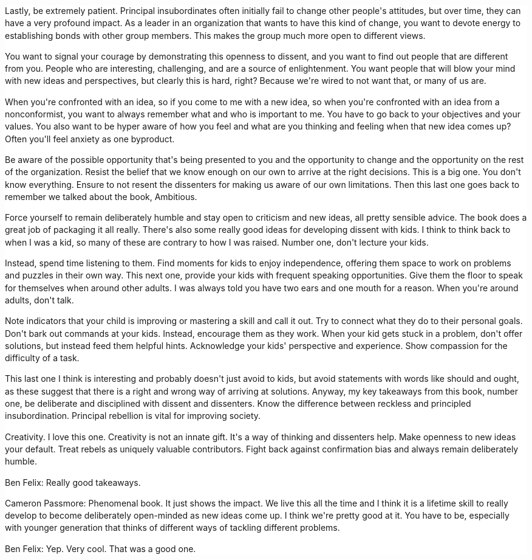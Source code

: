 Lastly, be extremely patient. Principal insubordinates often initially fail to change other people's attitudes, but over time, they can have a very profound impact. As a leader in an organization that wants to have this kind of change, you want to devote energy to establishing bonds with other group members. This makes the group much more open to different views.

You want to signal your courage by demonstrating this openness to dissent, and you want to find out people that are different from you. People who are interesting, challenging, and are a source of enlightenment. You want people that will blow your mind with new ideas and perspectives, but clearly this is hard, right? Because we're wired to not want that, or many of us are.

When you're confronted with an idea, so if you come to me with a new idea, so when you're confronted with an idea from a nonconformist, you want to always remember what and who is important to me. You have to go back to your objectives and your values. You also want to be hyper aware of how you feel and what are you thinking and feeling when that new idea comes up? Often you'll feel anxiety as one byproduct.

Be aware of the possible opportunity that's being presented to you and the opportunity to change and the opportunity on the rest of the organization. Resist the belief that we know enough on our own to arrive at the right decisions. This is a big one. You don't know everything. Ensure to not resent the dissenters for making us aware of our own limitations. Then this last one goes back to remember we talked about the book, Ambitious.

Force yourself to remain deliberately humble and stay open to criticism and new ideas, all pretty sensible advice. The book does a great job of packaging it all really. There's also some really good ideas for developing dissent with kids. I think to think back to when I was a kid, so many of these are contrary to how I was raised. Number one, don't lecture your kids.

Instead, spend time listening to them. Find moments for kids to enjoy independence, offering them space to work on problems and puzzles in their own way. This next one, provide your kids with frequent speaking opportunities. Give them the floor to speak for themselves when around other adults. I was always told you have two ears and one mouth for a reason. When you're around adults, don't talk.

Note indicators that your child is improving or mastering a skill and call it out. Try to connect what they do to their personal goals. Don't bark out commands at your kids. Instead, encourage them as they work. When your kid gets stuck in a problem, don't offer solutions, but instead feed them helpful hints. Acknowledge your kids' perspective and experience. Show compassion for the difficulty of a task.

This last one I think is interesting and probably doesn't just avoid to kids, but avoid statements with words like should and ought, as these suggest that there is a right and wrong way of arriving at solutions. Anyway, my key takeaways from this book, number one, be deliberate and disciplined with dissent and dissenters. Know the difference between reckless and principled insubordination. Principal rebellion is vital for improving society.

Creativity. I love this one. Creativity is not an innate gift. It's a way of thinking and dissenters help. Make openness to new ideas your default. Treat rebels as uniquely valuable contributors. Fight back against confirmation bias and always remain deliberately humble.

Ben Felix: Really good takeaways.

Cameron Passmore: Phenomenal book. It just shows the impact. We live this all the time and I think it is a lifetime skill to really develop to become deliberately open-minded as new ideas come up. I think we're pretty good at it. You have to be, especially with younger generation that thinks of different ways of tackling different problems.

Ben Felix: Yep. Very cool. That was a good one.
